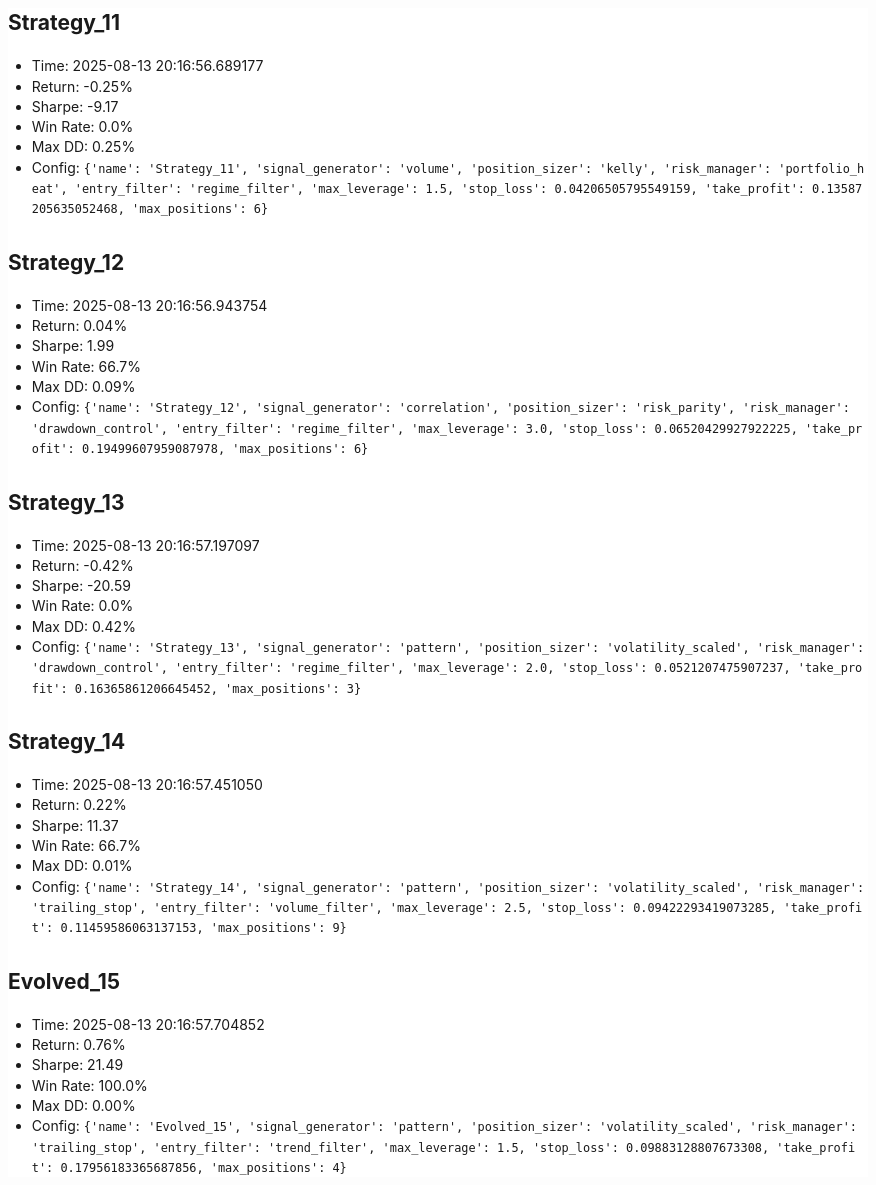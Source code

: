 ## Strategy_11
- Time: 2025-08-13 20:16:56.689177
- Return: -0.25%
- Sharpe: -9.17
- Win Rate: 0.0%
- Max DD: 0.25%
- Config: `{'name': 'Strategy_11', 'signal_generator': 'volume', 'position_sizer': 'kelly', 'risk_manager': 'portfolio_heat', 'entry_filter': 'regime_filter', 'max_leverage': 1.5, 'stop_loss': 0.04206505795549159, 'take_profit': 0.13587205635052468, 'max_positions': 6}`

## Strategy_12
- Time: 2025-08-13 20:16:56.943754
- Return: 0.04%
- Sharpe: 1.99
- Win Rate: 66.7%
- Max DD: 0.09%
- Config: `{'name': 'Strategy_12', 'signal_generator': 'correlation', 'position_sizer': 'risk_parity', 'risk_manager': 'drawdown_control', 'entry_filter': 'regime_filter', 'max_leverage': 3.0, 'stop_loss': 0.06520429927922225, 'take_profit': 0.19499607959087978, 'max_positions': 6}`

## Strategy_13
- Time: 2025-08-13 20:16:57.197097
- Return: -0.42%
- Sharpe: -20.59
- Win Rate: 0.0%
- Max DD: 0.42%
- Config: `{'name': 'Strategy_13', 'signal_generator': 'pattern', 'position_sizer': 'volatility_scaled', 'risk_manager': 'drawdown_control', 'entry_filter': 'regime_filter', 'max_leverage': 2.0, 'stop_loss': 0.0521207475907237, 'take_profit': 0.16365861206645452, 'max_positions': 3}`

## Strategy_14
- Time: 2025-08-13 20:16:57.451050
- Return: 0.22%
- Sharpe: 11.37
- Win Rate: 66.7%
- Max DD: 0.01%
- Config: `{'name': 'Strategy_14', 'signal_generator': 'pattern', 'position_sizer': 'volatility_scaled', 'risk_manager': 'trailing_stop', 'entry_filter': 'volume_filter', 'max_leverage': 2.5, 'stop_loss': 0.09422293419073285, 'take_profit': 0.11459586063137153, 'max_positions': 9}`

## Evolved_15
- Time: 2025-08-13 20:16:57.704852
- Return: 0.76%
- Sharpe: 21.49
- Win Rate: 100.0%
- Max DD: 0.00%
- Config: `{'name': 'Evolved_15', 'signal_generator': 'pattern', 'position_sizer': 'volatility_scaled', 'risk_manager': 'trailing_stop', 'entry_filter': 'trend_filter', 'max_leverage': 1.5, 'stop_loss': 0.09883128807673308, 'take_profit': 0.17956183365687856, 'max_positions': 4}`
